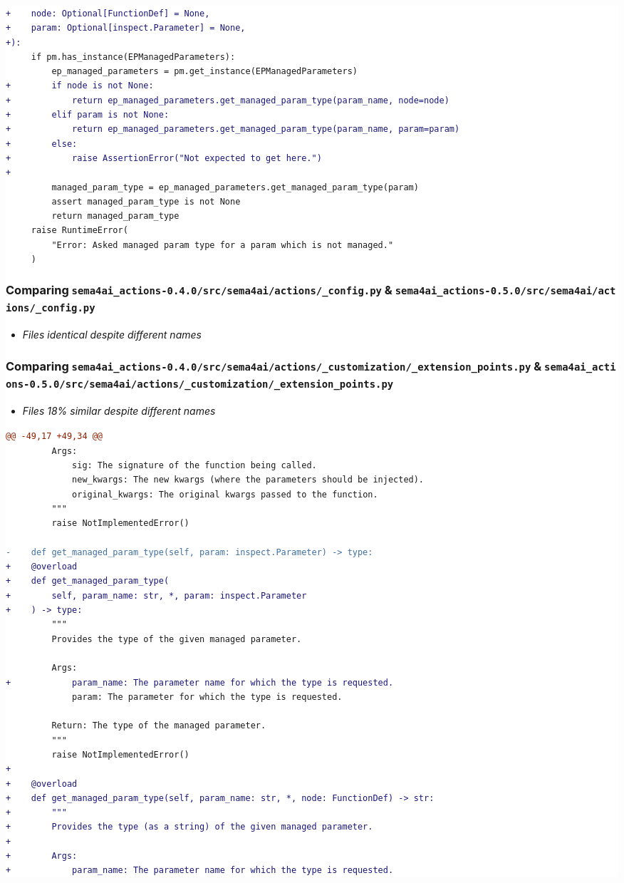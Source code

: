 ```diff
+    node: Optional[FunctionDef] = None,
+    param: Optional[inspect.Parameter] = None,
+):
     if pm.has_instance(EPManagedParameters):
         ep_managed_parameters = pm.get_instance(EPManagedParameters)
+        if node is not None:
+            return ep_managed_parameters.get_managed_param_type(param_name, node=node)
+        elif param is not None:
+            return ep_managed_parameters.get_managed_param_type(param_name, param=param)
+        else:
+            raise AssertionError("Not expected to get here.")
+
         managed_param_type = ep_managed_parameters.get_managed_param_type(param)
         assert managed_param_type is not None
         return managed_param_type
     raise RuntimeError(
         "Error: Asked managed param type for a param which is not managed."
     )
```

### Comparing `sema4ai_actions-0.4.0/src/sema4ai/actions/_config.py` & `sema4ai_actions-0.5.0/src/sema4ai/actions/_config.py`

 * *Files identical despite different names*

### Comparing `sema4ai_actions-0.4.0/src/sema4ai/actions/_customization/_extension_points.py` & `sema4ai_actions-0.5.0/src/sema4ai/actions/_customization/_extension_points.py`

 * *Files 18% similar despite different names*

```diff
@@ -49,17 +49,34 @@
         Args:
             sig: The signature of the function being called.
             new_kwargs: The new kwargs (where the parameters should be injected).
             original_kwargs: The original kwargs passed to the function.
         """
         raise NotImplementedError()
 
-    def get_managed_param_type(self, param: inspect.Parameter) -> type:
+    @overload
+    def get_managed_param_type(
+        self, param_name: str, *, param: inspect.Parameter
+    ) -> type:
         """
         Provides the type of the given managed parameter.
 
         Args:
+            param_name: The parameter name for which the type is requested.
             param: The parameter for which the type is requested.
 
         Return: The type of the managed parameter.
         """
         raise NotImplementedError()
+
+    @overload
+    def get_managed_param_type(self, param_name: str, *, node: FunctionDef) -> str:
+        """
+        Provides the type (as a string) of the given managed parameter.
+
+        Args:
+            param_name: The parameter name for which the type is requested.
```
